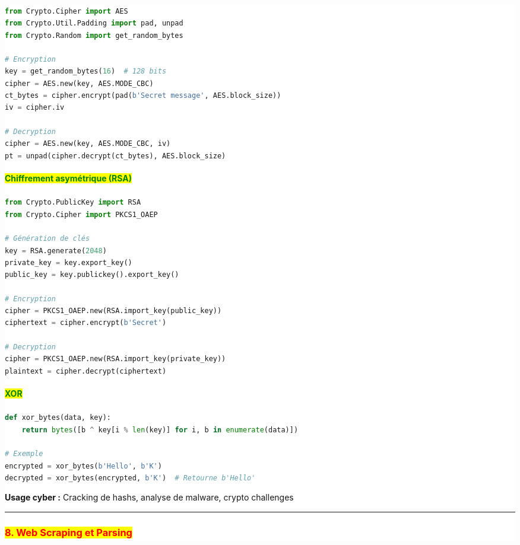 ```python
from Crypto.Cipher import AES
from Crypto.Util.Padding import pad, unpad
from Crypto.Random import get_random_bytes

# Encryption
key = get_random_bytes(16)  # 128 bits
cipher = AES.new(key, AES.MODE_CBC)
ct_bytes = cipher.encrypt(pad(b'Secret message', AES.block_size))
iv = cipher.iv

# Decryption
cipher = AES.new(key, AES.MODE_CBC, iv)
pt = unpad(cipher.decrypt(ct_bytes), AES.block_size)
```

#### <mark style="color:green;">Chiffrement asymétrique (RSA)</mark>

```python
from Crypto.PublicKey import RSA
from Crypto.Cipher import PKCS1_OAEP

# Génération de clés
key = RSA.generate(2048)
private_key = key.export_key()
public_key = key.publickey().export_key()

# Encryption
cipher = PKCS1_OAEP.new(RSA.import_key(public_key))
ciphertext = cipher.encrypt(b'Secret')

# Decryption
cipher = PKCS1_OAEP.new(RSA.import_key(private_key))
plaintext = cipher.decrypt(ciphertext)
```

#### <mark style="color:green;">XOR</mark>

```python
def xor_bytes(data, key):
    return bytes([b ^ key[i % len(key)] for i, b in enumerate(data)])

# Exemple
encrypted = xor_bytes(b'Hello', b'K')
decrypted = xor_bytes(encrypted, b'K')  # Retourne b'Hello'
```

**Usage cyber :** Cracking de hashs, analyse de malware, crypto challenges

***

### <mark style="color:red;">8. Web Scraping et Parsing</mark>
